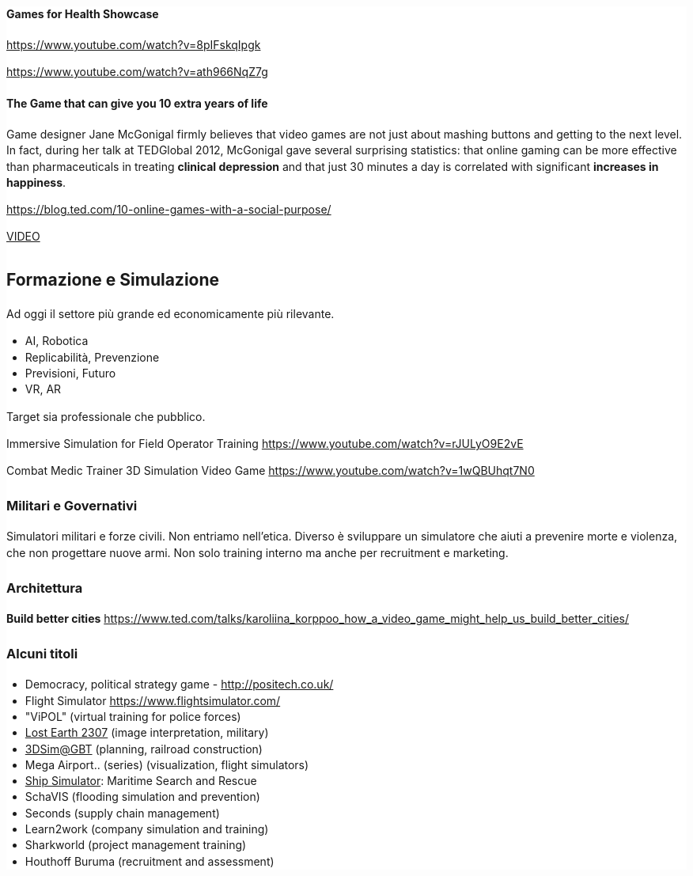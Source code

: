 #### Games for Health Showcase

<https://www.youtube.com/watch?v=8pIFskqIpgk>

<https://www.youtube.com/watch?v=ath966NqZ7g>

#### The Game that can give you 10 extra years of life

Game designer Jane McGonigal firmly believes that video games are not just about mashing buttons and getting to the next level. In fact, during her talk at TEDGlobal 2012, McGonigal gave several surprising statistics: that online gaming can be more effective than pharmaceuticals in treating **clinical depression** and that just 30 minutes a day is correlated with significant **increases in happiness**.

https://blog.ted.com/10-online-games-with-a-social-purpose/

[VIDEO](https://www.ted.com/talks/jane_mcgonigal_the_game_that_can_give_you_10_extra_years_of_life)


## Formazione e Simulazione
Ad oggi il settore più grande ed economicamente più rilevante.

- AI, Robotica
- Replicabilità, Prevenzione
- Previsioni, Futuro
- VR, AR

Target sia professionale che pubblico.

Immersive Simulation for Field Operator Training
https://www.youtube.com/watch?v=rJULyO9E2vE

Combat Medic Trainer 3D Simulation Video Game
https://www.youtube.com/watch?v=1wQBUhqt7N0


### Militari e Governativi
Simulatori militari e forze civili.
Non entriamo nell’etica.
Diverso è sviluppare un simulatore che aiuti a prevenire morte e violenza, che non progettare nuove armi.
Non solo training interno ma anche per recruitment e marketing.

### Architettura
**Build better cities**
https://www.ted.com/talks/karoliina_korppoo_how_a_video_game_might_help_us_build_better_cities/

### Alcuni titoli
- Democracy, political strategy game - <http://positech.co.uk/>
- Flight Simulator <https://www.flightsimulator.com/>
- "ViPOL" (virtual training for police forces)
- [Lost Earth 2307](https://www.iosb.fraunhofer.de/en/projects-and-products/lost-earth-2307.html) (image interpretation, military)
- [3DSim@GBT](https://www.youtube.com/watch?v=agLQfJkG3z4) (planning, railroad construction)
- Mega Airport.. (series) (visualization, flight simulators)
- [Ship Simulator](http://shipsim.com/): Maritime Search and Rescue
- SchaVIS (flooding simulation and prevention)
- Seconds (supply chain management)
- Learn2work (company simulation and training)
- Sharkworld (project management training)
- Houthoff Buruma (recruitment and assessment)
